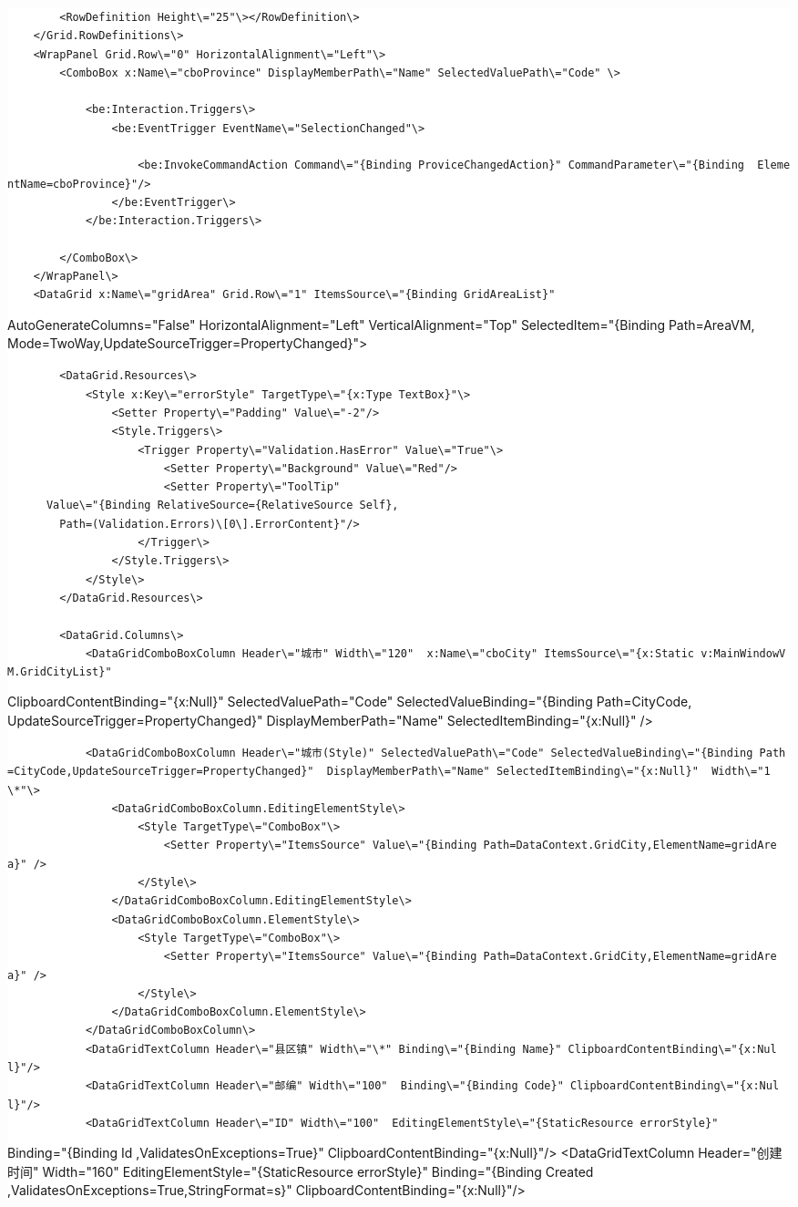             <RowDefinition Height\="25"\></RowDefinition\>
        </Grid.RowDefinitions\>
        <WrapPanel Grid.Row\="0" HorizontalAlignment\="Left"\>
            <ComboBox x:Name\="cboProvince" DisplayMemberPath\="Name" SelectedValuePath\="Code" \>
 
                <be:Interaction.Triggers\>
                    <be:EventTrigger EventName\="SelectionChanged"\>

                        <be:InvokeCommandAction Command\="{Binding ProviceChangedAction}" CommandParameter\="{Binding  ElementName=cboProvince}"/>
                    </be:EventTrigger\>
                </be:Interaction.Triggers\>
 
            </ComboBox\>
        </WrapPanel\>
        <DataGrid x:Name\="gridArea" Grid.Row\="1" ItemsSource\="{Binding GridAreaList}"  
 AutoGenerateColumns\="False" HorizontalAlignment\="Left" VerticalAlignment\="Top" SelectedItem\="{Binding Path=AreaVM,
                                        Mode=TwoWay,UpdateSourceTrigger=PropertyChanged}"\>
 
            <DataGrid.Resources\>
                <Style x:Key\="errorStyle" TargetType\="{x:Type TextBox}"\>
                    <Setter Property\="Padding" Value\="-2"/>
                    <Style.Triggers\>
                        <Trigger Property\="Validation.HasError" Value\="True"\>
                            <Setter Property\="Background" Value\="Red"/>
                            <Setter Property\="ToolTip"
          Value\="{Binding RelativeSource={RelativeSource Self},
            Path=(Validation.Errors)\[0\].ErrorContent}"/>
                        </Trigger\>
                    </Style.Triggers\>
                </Style\>
            </DataGrid.Resources\>
 
            <DataGrid.Columns\>
                <DataGridComboBoxColumn Header\="城市" Width\="120"  x:Name\="cboCity" ItemsSource\="{x:Static v:MainWindowVM.GridCityList}"

ClipboardContentBinding\="{x:Null}" SelectedValuePath\="Code" SelectedValueBinding\="{Binding Path=CityCode,  
UpdateSourceTrigger=PropertyChanged}"  DisplayMemberPath\="Name" SelectedItemBinding\="{x:Null}" />

                <DataGridComboBoxColumn Header\="城市(Style)" SelectedValuePath\="Code" SelectedValueBinding\="{Binding Path=CityCode,UpdateSourceTrigger=PropertyChanged}"  DisplayMemberPath\="Name" SelectedItemBinding\="{x:Null}"  Width\="1\*"\>
                    <DataGridComboBoxColumn.EditingElementStyle\>
                        <Style TargetType\="ComboBox"\>
                            <Setter Property\="ItemsSource" Value\="{Binding Path=DataContext.GridCity,ElementName=gridArea}" />
                        </Style\>
                    </DataGridComboBoxColumn.EditingElementStyle\>
                    <DataGridComboBoxColumn.ElementStyle\>
                        <Style TargetType\="ComboBox"\>
                            <Setter Property\="ItemsSource" Value\="{Binding Path=DataContext.GridCity,ElementName=gridArea}" />
                        </Style\>
                    </DataGridComboBoxColumn.ElementStyle\>
                </DataGridComboBoxColumn\>
                <DataGridTextColumn Header\="县区镇" Width\="\*" Binding\="{Binding Name}" ClipboardContentBinding\="{x:Null}"/>
                <DataGridTextColumn Header\="邮编" Width\="100"  Binding\="{Binding Code}" ClipboardContentBinding\="{x:Null}"/>
                <DataGridTextColumn Header\="ID" Width\="100"  EditingElementStyle\="{StaticResource errorStyle}"  
 Binding\="{Binding Id ,ValidatesOnExceptions=True}" ClipboardContentBinding\="{x:Null}"/>
                <DataGridTextColumn Header\="创建时间" Width\="160" EditingElementStyle\="{StaticResource errorStyle}"  Binding\="{Binding Created ,ValidatesOnExceptions=True,StringFormat=s}" ClipboardContentBinding\="{x:Null}"/>